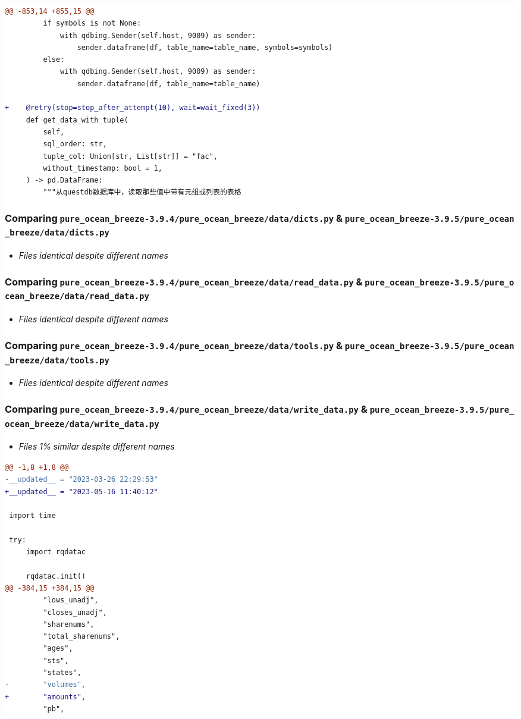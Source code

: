 ```diff
@@ -853,14 +855,15 @@
         if symbols is not None:
             with qdbing.Sender(self.host, 9009) as sender:
                 sender.dataframe(df, table_name=table_name, symbols=symbols)
         else:
             with qdbing.Sender(self.host, 9009) as sender:
                 sender.dataframe(df, table_name=table_name)
 
+    @retry(stop=stop_after_attempt(10), wait=wait_fixed(3))
     def get_data_with_tuple(
         self,
         sql_order: str,
         tuple_col: Union[str, List[str]] = "fac",
         without_timestamp: bool = 1,
     ) -> pd.DataFrame:
         """从questdb数据库中，读取那些值中带有元组或列表的表格
```

### Comparing `pure_ocean_breeze-3.9.4/pure_ocean_breeze/data/dicts.py` & `pure_ocean_breeze-3.9.5/pure_ocean_breeze/data/dicts.py`

 * *Files identical despite different names*

### Comparing `pure_ocean_breeze-3.9.4/pure_ocean_breeze/data/read_data.py` & `pure_ocean_breeze-3.9.5/pure_ocean_breeze/data/read_data.py`

 * *Files identical despite different names*

### Comparing `pure_ocean_breeze-3.9.4/pure_ocean_breeze/data/tools.py` & `pure_ocean_breeze-3.9.5/pure_ocean_breeze/data/tools.py`

 * *Files identical despite different names*

### Comparing `pure_ocean_breeze-3.9.4/pure_ocean_breeze/data/write_data.py` & `pure_ocean_breeze-3.9.5/pure_ocean_breeze/data/write_data.py`

 * *Files 1% similar despite different names*

```diff
@@ -1,8 +1,8 @@
-__updated__ = "2023-03-26 22:29:53"
+__updated__ = "2023-05-16 11:40:12"
 
 import time
 
 try:
     import rqdatac
 
     rqdatac.init()
@@ -384,15 +384,15 @@
         "lows_unadj",
         "closes_unadj",
         "sharenums",
         "total_sharenums",
         "ages",
         "sts",
         "states",
-        "volumes",
+        "amounts",
         "pb",
```